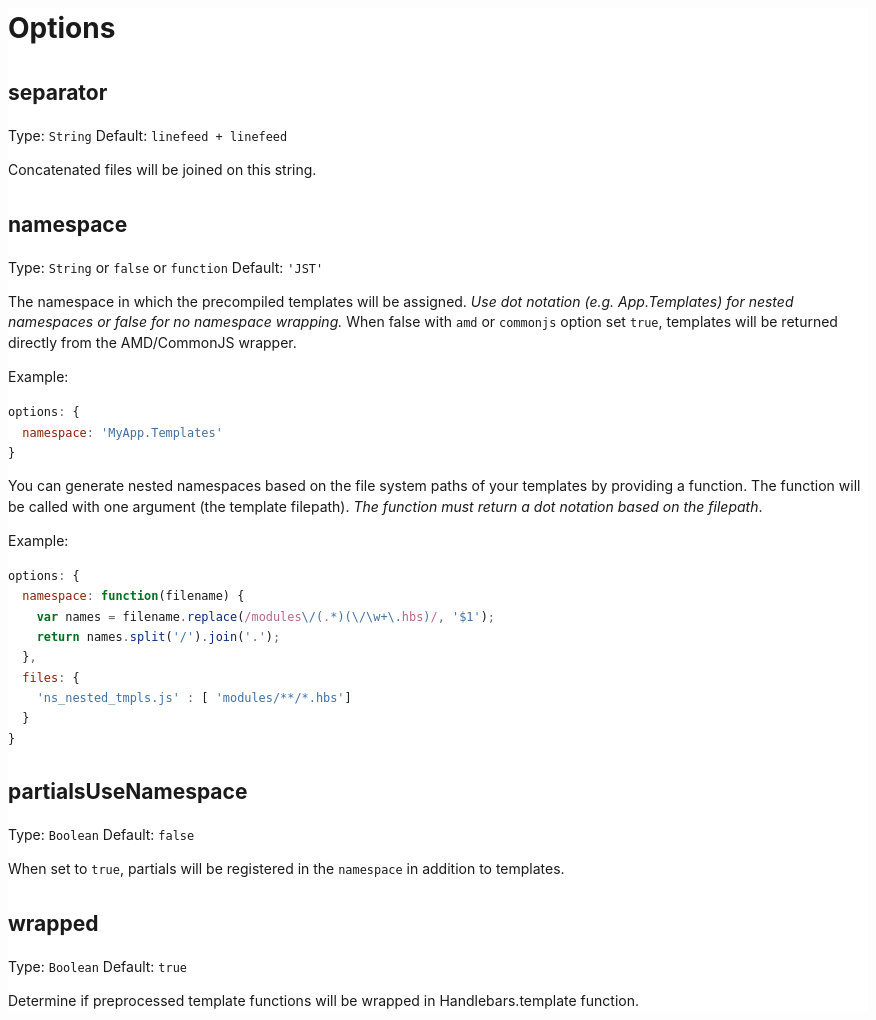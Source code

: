 # Options

## separator
Type: `String`
Default: `linefeed + linefeed`

Concatenated files will be joined on this string.

## namespace
Type: `String` or `false` or `function`
Default: `'JST'`

The namespace in which the precompiled templates will be assigned.  *Use dot notation (e.g. App.Templates) for nested namespaces or false for no namespace wrapping.*  When false with `amd` or `commonjs` option set `true`, templates will be returned directly from the AMD/CommonJS wrapper.

Example:
```javascript
options: {
  namespace: 'MyApp.Templates'
}
```

You can generate nested namespaces based on the file system paths of your templates by providing a function. The function will be called with one argument (the template filepath).  *The function must return a dot notation based on the filepath*.

Example:
```javascript
options: {
  namespace: function(filename) {
    var names = filename.replace(/modules\/(.*)(\/\w+\.hbs)/, '$1');
    return names.split('/').join('.');
  },
  files: {
    'ns_nested_tmpls.js' : [ 'modules/**/*.hbs']
  }
}
```

## partialsUseNamespace
Type: `Boolean`
Default: `false`

When set to `true`, partials will be registered in the `namespace` in addition to templates.

## wrapped
Type: `Boolean`
Default: `true`

Determine if preprocessed template functions will be wrapped in Handlebars.template function.
